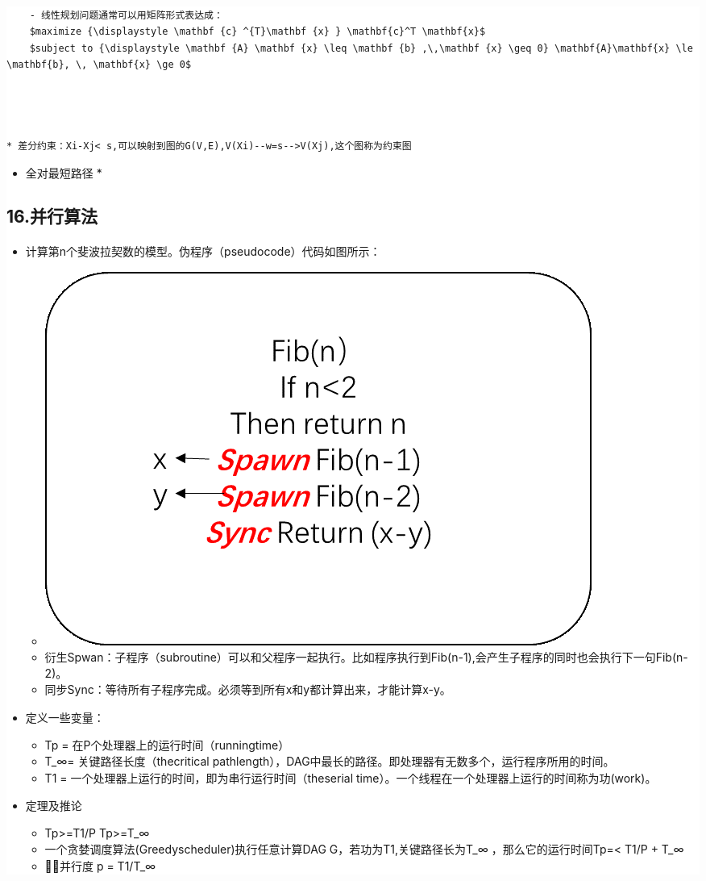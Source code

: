         - 线性规划问题通常可以用矩阵形式表达成：  
        $maximize {\displaystyle \mathbf {c} ^{T}\mathbf {x} } \mathbf{c}^T \mathbf{x}$  
        $subject to {\displaystyle \mathbf {A} \mathbf {x} \leq \mathbf {b} ,\,\mathbf {x} \geq 0} \mathbf{A}\mathbf{x} \le \mathbf{b}, \, \mathbf{x} \ge 0$
    


        
    * 差分约束：Xi-Xj< s,可以映射到图的G(V,E),V(Xi)--w=s-->V(Xj),这个图称为约束图

- 全对最短路径
    * 


## 16.并行算法
- 计算第n个斐波拉契数的模型。伪程序（pseudocode）代码如图所示：
    * ![并行计算伪代码](/images/parallel_model.png)
    * 衍生Spwan：子程序（subroutine）可以和父程序一起执行。比如程序执行到Fib(n-1),会产生子程序的同时也会执行下一句Fib(n-2)。
    * 同步Sync：等待所有子程序完成。必须等到所有x和y都计算出来，才能计算x-y。

- 定义一些变量：
    * Tp = 在P个处理器上的运行时间（runningtime）
    * T_∞= 关键路径长度（thecritical pathlength），DAG中最长的路径。即处理器有无数多个，运行程序所用的时间。
    * T1 = 一个处理器上运行的时间，即为串行运行时间（theserial time）。一个线程在一个处理器上运行的时间称为功(work)。

- 定理及推论
    * Tp>=T1/P   Tp>=T_∞
    * 一个贪婪调度算法(Greedyscheduler)执行任意计算DAG G，若功为T1,关键路径长为T_∞ ，那么它的运行时间Tp=< T1/P + T_∞
    * 并行度 p = T1/T_∞

 





